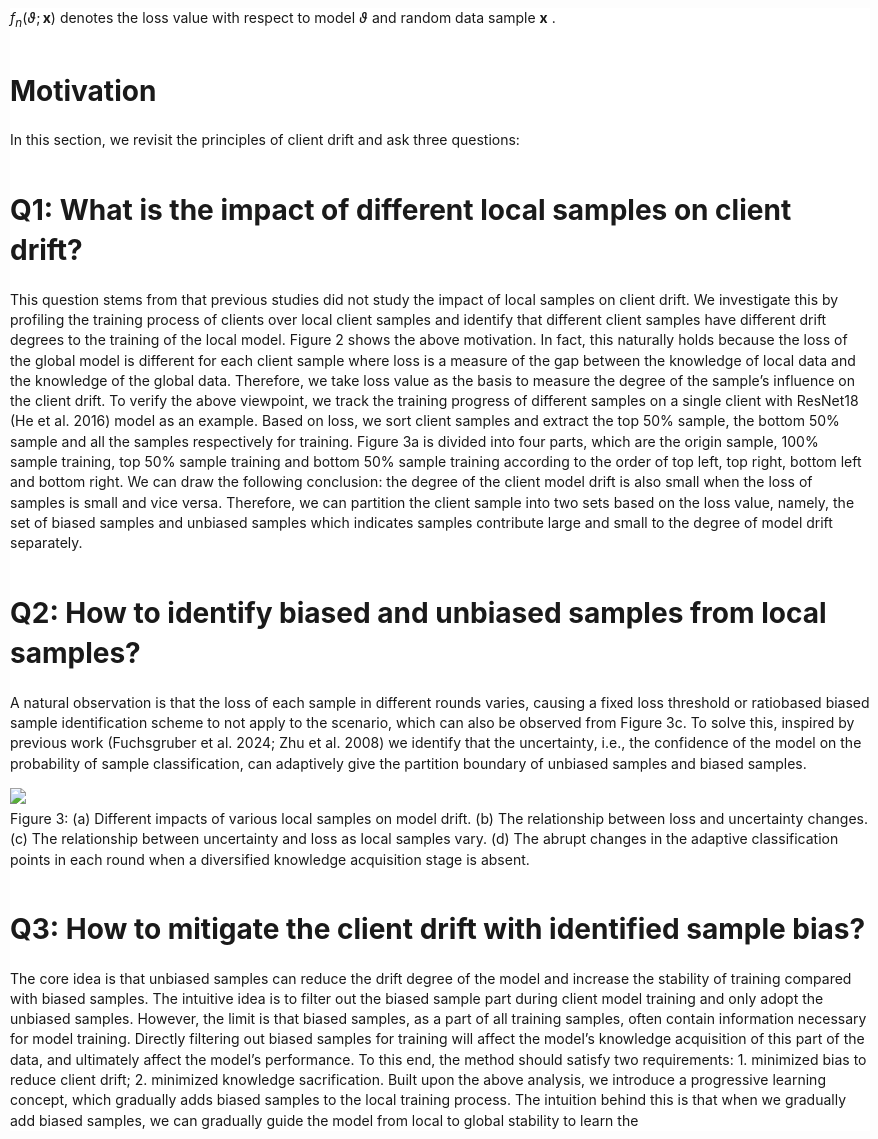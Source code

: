 $f _ { n } ( \vartheta ; \pmb { x } )$ denotes the loss value with respect to model $\vartheta$ and random data sample $\scriptstyle { \pmb x }$ .

# Motivation

In this section, we revisit the principles of client drift and ask three questions:

# Q1: What is the impact of different local samples on client drift?

This question stems from that previous studies did not study the impact of local samples on client drift. We investigate this by profiling the training process of clients over local client samples and identify that different client samples have different drift degrees to the training of the local model. Figure 2 shows the above motivation. In fact, this naturally holds because the loss of the global model is different for each client sample where loss is a measure of the gap between the knowledge of local data and the knowledge of the global data. Therefore, we take loss value as the basis to measure the degree of the sample’s influence on the client drift. To verify the above viewpoint, we track the training progress of different samples on a single client with ResNet18 (He et al. 2016) model as an example. Based on loss, we sort client samples and extract the top $50 \%$ sample, the bottom $50 \%$ sample and all the samples respectively for training. Figure 3a is divided into four parts, which are the origin sample, $100 \%$ sample training, top $50 \%$ sample training and bottom $50 \%$ sample training according to the order of top left, top right, bottom left and bottom right. We can draw the following conclusion: the degree of the client model drift is also small when the loss of samples is small and vice versa. Therefore, we can partition the client sample into two sets based on the loss value, namely, the set of biased samples and unbiased samples which indicates samples contribute large and small to the degree of model drift separately.

# Q2: How to identify biased and unbiased samples from local samples?

A natural observation is that the loss of each sample in different rounds varies, causing a fixed loss threshold or ratiobased biased sample identification scheme to not apply to the scenario, which can also be observed from Figure 3c. To solve this, inspired by previous work (Fuchsgruber et al. 2024; Zhu et al. 2008) we identify that the uncertainty, i.e., the confidence of the model on the probability of sample classification, can adaptively give the partition boundary of unbiased samples and biased samples.

![](images/1c26522bc7a1f9440270189d1bdc40480a5076d015d0ed6430df8f83198ce10c.jpg)  
Figure 3: (a) Different impacts of various local samples on model drift. (b) The relationship between loss and uncertainty changes. (c) The relationship between uncertainty and loss as local samples vary. (d) The abrupt changes in the adaptive classification points in each round when a diversified knowledge acquisition stage is absent.

# Q3: How to mitigate the client drift with identified sample bias?

The core idea is that unbiased samples can reduce the drift degree of the model and increase the stability of training compared with biased samples. The intuitive idea is to filter out the biased sample part during client model training and only adopt the unbiased samples. However, the limit is that biased samples, as a part of all training samples, often contain information necessary for model training. Directly filtering out biased samples for training will affect the model’s knowledge acquisition of this part of the data, and ultimately affect the model’s performance. To this end, the method should satisfy two requirements: 1. minimized bias to reduce client drift; 2. minimized knowledge sacrification. Built upon the above analysis, we introduce a progressive learning concept, which gradually adds biased samples to the local training process. The intuition behind this is that when we gradually add biased samples, we can gradually guide the model from local to global stability to learn the
